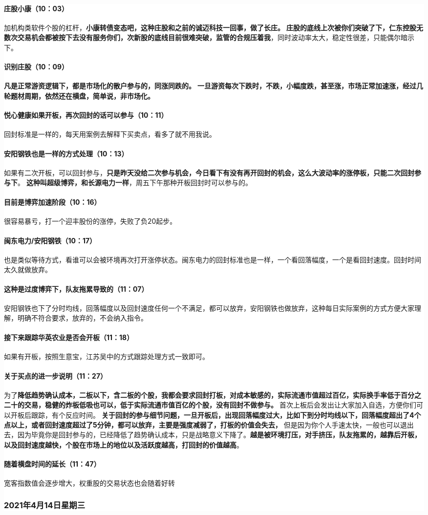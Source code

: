 #### 庄股小康（10：03）

加机构类软件个股的杠杆，**小康转债变态吧，这种庄股和之前的诚迈科技一回事，做了长庄。**
**庄股的底线上次被你们突破了下，仁东控股无数次交易机会都被按下去没有服务你们，次新股的底线目前很难突破，监管的合规压着我**，同时波动率太大，稳定性很差，只能偶尔暗示下。

#### 识别庄股（10：09）

**凡是正常游资逻辑下，都是市场化的散户参与的，同涨同跌的。**
**一旦游资每次下跌时，不跌，小幅度跌，甚至涨，市场正常加速涨，经过几轮题材周期，依然还在横盘，简单说，非市场化。**

#### 悦心健康如果开板，再次回封的话可以参与（10：11）

回封标准是一样的，每天用案例去解释下买卖点，看多了就不用我说。

#### 安阳钢铁也是一样的方式处理（10：13）

如果有二次开板，可以回封参与，**只是昨天没给二次参与机会，今日看下有没有再开回封的机会，这么大波动率的涨停板，只能二次回封参与下**。
**这种叫超级博弈，和长源电力一样**，周五下午那种开板回封时可以参与的。

#### 目前是博弈加速阶段（10：16）

很容易暴亏，打一个迎丰股份的涨停，失败了负20起步。

#### 闽东电力/安阳钢铁（10：17）

也是类似等待方式，看谁可以会被环境再次打开涨停状态。闽东电力的回封标准也是一样，一个看回落幅度，一个是看回封速度。回封时间太久就做放弃。

#### 这种是过度博弈下，队友拖累导致的（11：07）

安阳钢铁也下了分时均线，回落幅度以及回封速度任何一个不满足，都可以放弃，安阳钢铁也做放弃，这种每日实际案例的方式方便大家理解，明确不符合要求，放弃的，不会纳入指令。

#### 接下来跟踪华英农业是否会开板（11：18）

如果有开板，按照生意宝，江苏吴中的方式跟踪处理方式一致即可。

#### 关于买点的进一步说明（11：27）

为了**降低趋势确认成本，二板以下，含二板的个股，我都会要求回封打板，对成本敏感的，实际流通市值超过百亿，实际换手率低于百分之二十的交易，稳健的炸板低吸也可以，低于实际流通市值百亿的个股，没有回封不做参与。**
首次上板后会发出让大家加入自选，方便你们可以开板后跟踪，有个反应时间。
**关于回封的参与细节问题，一旦开板后，出现回落幅度过大，比如下到分时均线以下，回落幅度超出了4个点以上，或者回封速度超过了5分钟，都可以放弃，主要是强度减弱了，打板的价值会失去，**
但是因为你个人手速太快，一般也可以退出去，因为毕竟你是回封参与的，已经降低了趋势确认成本，只是战略意义下降了。**越是被环境打压，对手挤压，队友拖累的，越靠后开板，以及回封速度越快，个股在市场上的地位以及活跃度越高，打回封的价值越高**。

#### 随着横盘时间的延长（11：47）

宽客指数值会逐步增大，权重股的交易状态也会随着好转

### 2021年4月14日星期三
